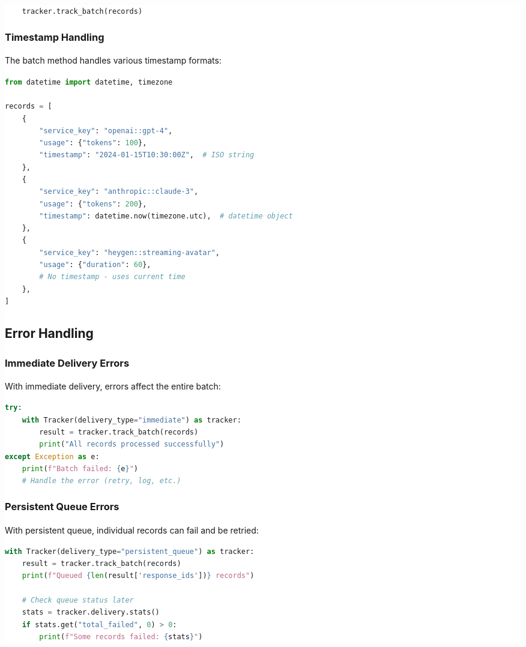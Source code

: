 ```python
    tracker.track_batch(records)
```

### Timestamp Handling

The batch method handles various timestamp formats:

```python
from datetime import datetime, timezone

records = [
    {
        "service_key": "openai::gpt-4",
        "usage": {"tokens": 100},
        "timestamp": "2024-01-15T10:30:00Z",  # ISO string
    },
    {
        "service_key": "anthropic::claude-3",
        "usage": {"tokens": 200}, 
        "timestamp": datetime.now(timezone.utc),  # datetime object
    },
    {
        "service_key": "heygen::streaming-avatar",
        "usage": {"duration": 60},
        # No timestamp - uses current time
    },
]
```

## Error Handling

### Immediate Delivery Errors

With immediate delivery, errors affect the entire batch:

```python
try:
    with Tracker(delivery_type="immediate") as tracker:
        result = tracker.track_batch(records)
        print("All records processed successfully")
except Exception as e:
    print(f"Batch failed: {e}")
    # Handle the error (retry, log, etc.)
```

### Persistent Queue Errors

With persistent queue, individual records can fail and be retried:

```python
with Tracker(delivery_type="persistent_queue") as tracker:
    result = tracker.track_batch(records)
    print(f"Queued {len(result['response_ids'])} records")
    
    # Check queue status later
    stats = tracker.delivery.stats()
    if stats.get("total_failed", 0) > 0:
        print(f"Some records failed: {stats}")
```
